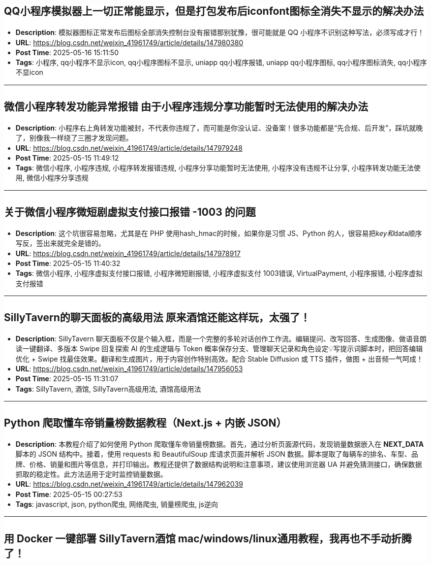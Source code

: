 
## QQ小程序模拟器上一切正常能显示，但是打包发布后iconfont图标全消失不显示的解决办法

- **Description**: 模拟器图标正常发布后图标全部消失控制台没有报错那别犹豫，很可能就是 QQ 小程序不识别这种写法，必须写成才行！
- **URL**: https://blog.csdn.net/weixin_41961749/article/details/147980380
- **Post Time**: 2025-05-16 15:11:50
- **Tags**: 小程序, qq小程序不显示icon, qq小程序图标不显示, uniapp qq小程序报错, uniapp qq小程序图标, qq小程序图标消失, qq小程序不显icon

---

## 微信小程序转发功能异常报错 由于小程序违规分享功能暂时无法使用的解决办法

- **Description**: 小程序右上角转发功能被封，不代表你违规了，而可能是你没认证、没备案！很多功能都是“先合规、后开发”，踩坑就晚了，别像我一样绕了三圈才发现问题。
- **URL**: https://blog.csdn.net/weixin_41961749/article/details/147979248
- **Post Time**: 2025-05-15 11:49:12
- **Tags**: 微信小程序, 小程序违规, 小程序转发报错违规, 小程序分享功能暂时无法使用, 小程序没有违规不让分享, 小程序转发功能无法使用, 微信小程序分享违规

---

## 关于微信小程序微短剧虚拟支付接口报错 -1003 的问题

- **Description**: 这个坑很容易忽略，尤其是在 PHP 使用hash_hmac的时候，如果你是习惯 JS、Python 的人，很容易把$key和$data顺序写反，签出来就完全是错的。
- **URL**: https://blog.csdn.net/weixin_41961749/article/details/147978917
- **Post Time**: 2025-05-15 11:40:32
- **Tags**: 微信小程序, 小程序虚拟支付接口报错, 小程序微短剧报错, 小程序虚拟支付 1003错误, VirtualPayment, 小程序报错, 小程序虚拟支付报错

---

## SillyTavern的聊天面板的高级用法 原来酒馆还能这样玩，太强了！

- **Description**: SillyTavern 聊天面板不仅是个输入框，而是一个完整的多轮对话创作工作流。编辑提问、改写回答、生成图像、做语音朗读一键翻译、多版本 Swipe 回复探索 AI 的生成逻辑与 Token 概率保存分支、管理聊天记录和角色设定💡写提示词脚本时，把回答编辑优化 + Swipe 找最佳效果。翻译和生成图片，用于内容创作特别高效。配合 Stable Diffusion 或 TTS 插件，做图 + 出音频一气呵成！
- **URL**: https://blog.csdn.net/weixin_41961749/article/details/147956053
- **Post Time**: 2025-05-15 11:31:07
- **Tags**: SillyTavern, 酒馆, SillyTavern高级用法, 酒馆高级用法

---

## Python 爬取懂车帝销量榜数据教程（Next.js + 内嵌 JSON）

- **Description**: 本教程介绍了如何使用 Python 爬取懂车帝销量榜数据。首先，通过分析页面源代码，发现销量数据嵌入在 __NEXT_DATA__ 脚本的 JSON 结构中。接着，使用 requests 和 BeautifulSoup 库请求页面并解析 JSON 数据。脚本提取了每辆车的排名、车型、品牌、价格、销量和图片等信息，并打印输出。教程还提供了数据结构说明和注意事项，建议使用浏览器 UA 并避免猜测接口，确保数据抓取的稳定性。此方法适用于定时监控销量数据。
- **URL**: https://blog.csdn.net/weixin_41961749/article/details/147962039
- **Post Time**: 2025-05-15 00:27:53
- **Tags**: javascript, json, python爬虫, 网络爬虫, 销量榜爬虫, js逆向

---

## 用 Docker 一键部署 SillyTavern酒馆 mac/windows/linux通用教程，我再也不手动折腾了！
